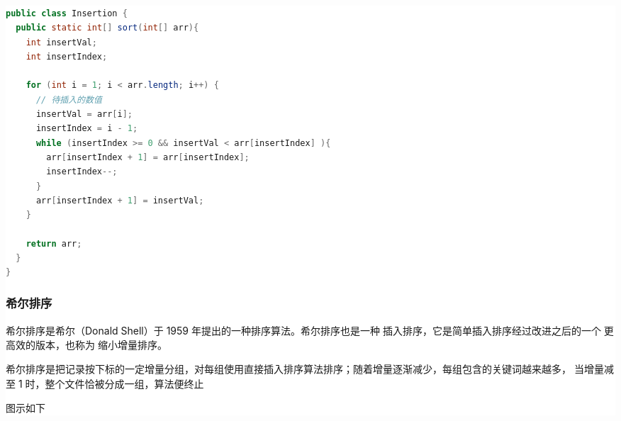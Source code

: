 

``` java
public class Insertion {
  public static int[] sort(int[] arr){
    int insertVal;
    int insertIndex;

    for (int i = 1; i < arr.length; i++) {
      // 待插入的数值
      insertVal = arr[i];
      insertIndex = i - 1;
      while (insertIndex >= 0 && insertVal < arr[insertIndex] ){
        arr[insertIndex + 1] = arr[insertIndex];
        insertIndex--;
      }
      arr[insertIndex + 1] = insertVal;
    }

    return arr;
  }
}
```





### 希尔排序

希尔排序是希尔（Donald Shell）于 1959 年提出的一种排序算法。希尔排序也是一种 插入排序，它是简单插入排序经过改进之后的一个 更高效的版本，也称为 缩小增量排序。

希尔排序是把记录按下标的一定增量分组，对每组使用直接插入排序算法排序；随着增量逐渐减少，每组包含的关键词越来越多， 当增量减至 1 时，整个文件恰被分成一组，算法便终止

图示如下
